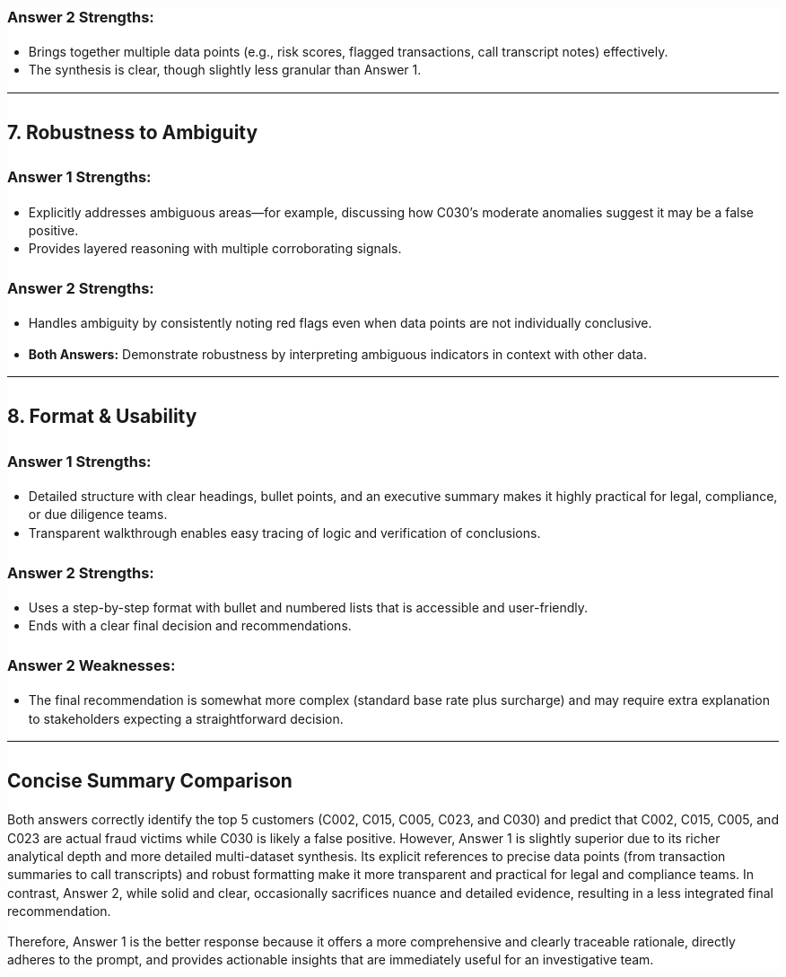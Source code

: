 ### Answer 2 Strengths:
- Brings together multiple data points (e.g., risk scores, flagged transactions, call transcript notes) effectively.
- The synthesis is clear, though slightly less granular than Answer 1.

---

## 7. Robustness to Ambiguity

### Answer 1 Strengths:
- Explicitly addresses ambiguous areas—for example, discussing how C030’s moderate anomalies suggest it may be a false positive.
- Provides layered reasoning with multiple corroborating signals.

### Answer 2 Strengths:
- Handles ambiguity by consistently noting red flags even when data points are not individually conclusive.

- **Both Answers:** Demonstrate robustness by interpreting ambiguous indicators in context with other data.

---

## 8. Format & Usability

### Answer 1 Strengths:
- Detailed structure with clear headings, bullet points, and an executive summary makes it highly practical for legal, compliance, or due diligence teams.
- Transparent walkthrough enables easy tracing of logic and verification of conclusions.

### Answer 2 Strengths:
- Uses a step-by-step format with bullet and numbered lists that is accessible and user-friendly.
- Ends with a clear final decision and recommendations.

### Answer 2 Weaknesses:
- The final recommendation is somewhat more complex (standard base rate plus surcharge) and may require extra explanation to stakeholders expecting a straightforward decision.

---

## Concise Summary Comparison

Both answers correctly identify the top 5 customers (C002, C015, C005, C023, and C030) and predict that C002, C015, C005, and C023 are actual fraud victims while C030 is likely a false positive. However, Answer 1 is slightly superior due to its richer analytical depth and more detailed multi-dataset synthesis. Its explicit references to precise data points (from transaction summaries to call transcripts) and robust formatting make it more transparent and practical for legal and compliance teams. In contrast, Answer 2, while solid and clear, occasionally sacrifices nuance and detailed evidence, resulting in a less integrated final recommendation.

Therefore, Answer 1 is the better response because it offers a more comprehensive and clearly traceable rationale, directly adheres to the prompt, and provides actionable insights that are immediately useful for an investigative team.
